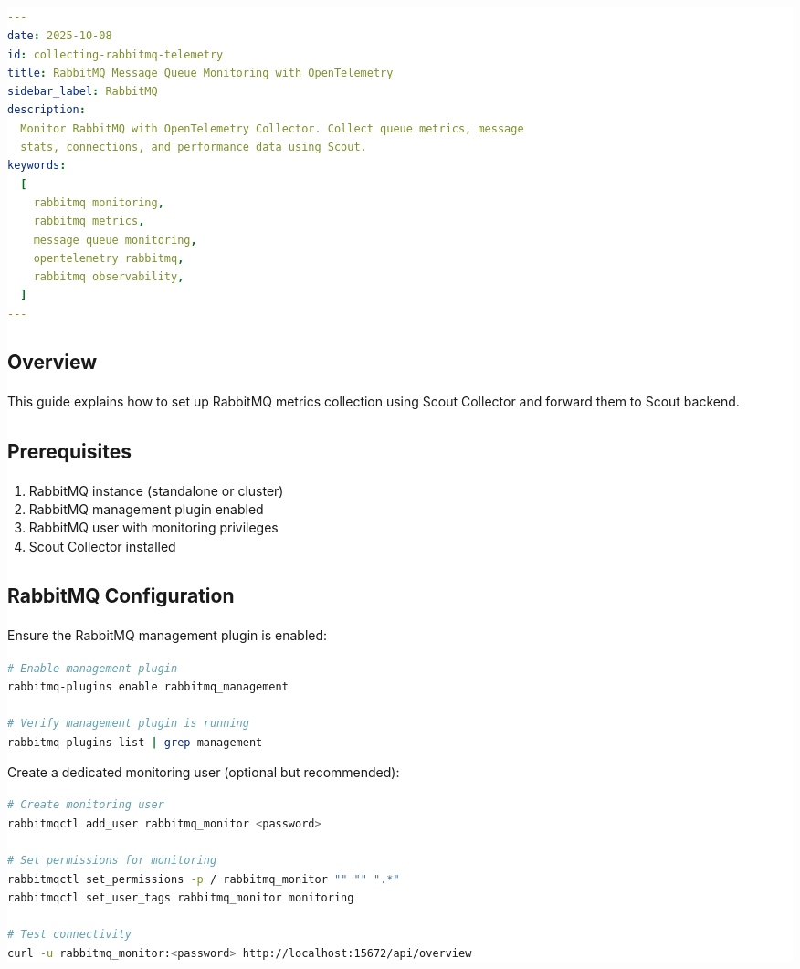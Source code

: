 ```yaml
---
date: 2025-10-08
id: collecting-rabbitmq-telemetry
title: RabbitMQ Message Queue Monitoring with OpenTelemetry
sidebar_label: RabbitMQ
description:
  Monitor RabbitMQ with OpenTelemetry Collector. Collect queue metrics, message
  stats, connections, and performance data using Scout.
keywords:
  [
    rabbitmq monitoring,
    rabbitmq metrics,
    message queue monitoring,
    opentelemetry rabbitmq,
    rabbitmq observability,
  ]
---
```


## Overview

This guide explains how to set up RabbitMQ metrics collection using Scout
Collector and forward them to Scout backend.

## Prerequisites

1. RabbitMQ instance (standalone or cluster)
2. RabbitMQ management plugin enabled
3. RabbitMQ user with monitoring privileges
4. Scout Collector installed

## RabbitMQ Configuration

Ensure the RabbitMQ management plugin is enabled:

```bash
# Enable management plugin
rabbitmq-plugins enable rabbitmq_management

# Verify management plugin is running
rabbitmq-plugins list | grep management
```

Create a dedicated monitoring user (optional but recommended):

```bash
# Create monitoring user
rabbitmqctl add_user rabbitmq_monitor <password>

# Set permissions for monitoring
rabbitmqctl set_permissions -p / rabbitmq_monitor "" "" ".*"
rabbitmqctl set_user_tags rabbitmq_monitor monitoring

# Test connectivity
curl -u rabbitmq_monitor:<password> http://localhost:15672/api/overview
```
